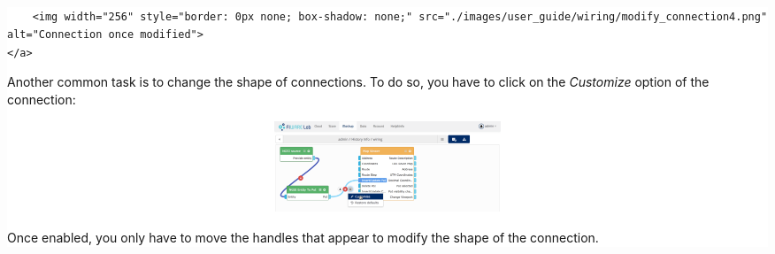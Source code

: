         <img width="256" style="border: 0px none; box-shadow: none;" src="./images/user_guide/wiring/modify_connection4.png" alt="Connection once modified">
    </a>
</p>

Another common task is to change the shape of connections. To do so, you have to
click on the *Customize* option of the connection:

<p align="center">
    <a href="./images/user_guide/wiring/reshape_arrow_pre.png">
        <img width="256" style="border: 0px none; box-shadow: none;" src="./images/user_guide/wiring/reshape_arrow_pre.png" alt="*Customize* option">
    </a>
</p>

Once enabled, you only have to move the handles that appear to modify the shape
of the connection.

<p align="center">
    <a href="./images/user_guide/wiring/reshape_arrow1.png">